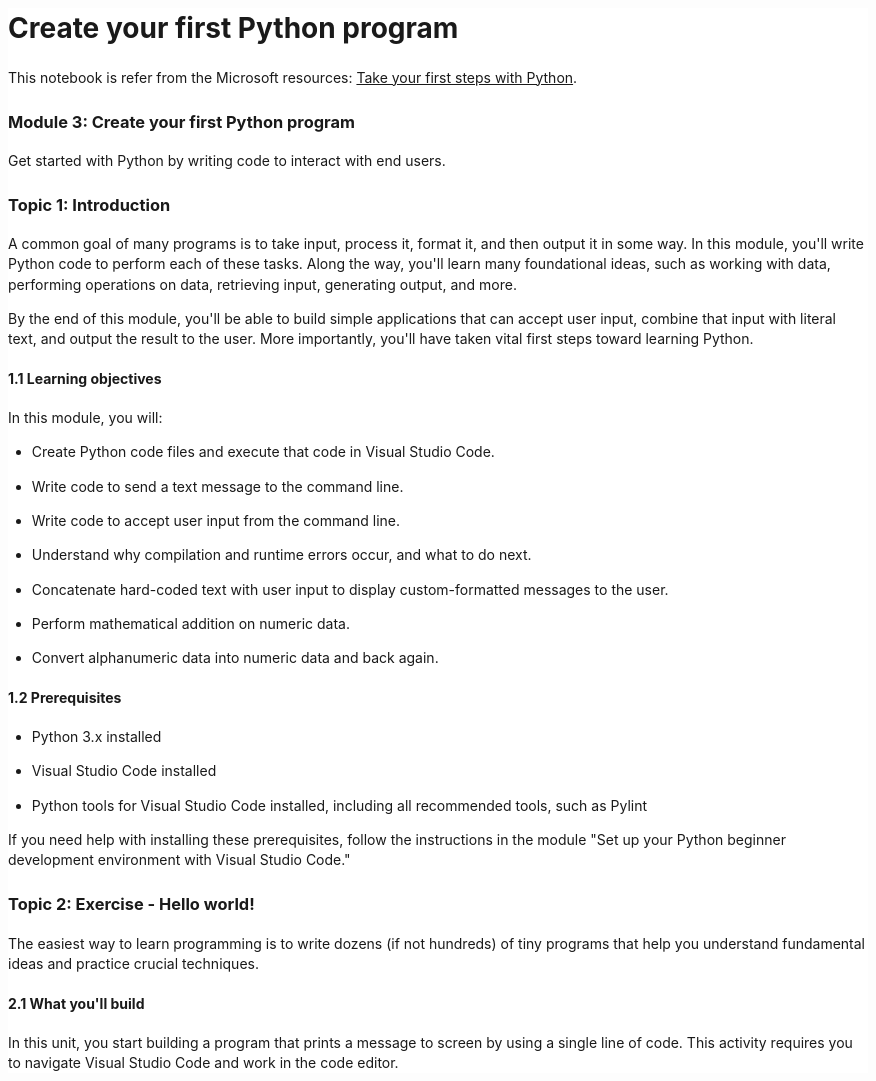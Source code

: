 Create your first Python program
================

This notebook is refer from the Microsoft resources: [Take your first steps with Python](https://docs.microsoft.com/en-us/learn/paths/python-first-steps/).

### Module 3: Create your first Python program

Get started with Python by writing code to interact with end users.

### Topic 1: Introduction

A common goal of many programs is to take input, process it, format it, and then output it in some way. In this module, you'll write Python code to perform each of these tasks. Along the way, you'll learn many foundational ideas, such as working with data, performing operations on data, retrieving input, generating output, and more.

By the end of this module, you'll be able to build simple applications that can accept user input, combine that input with literal text, and output the result to the user. More importantly, you'll have taken vital first steps toward learning Python.

#### 1.1 Learning objectives

In this module, you will:

-   Create Python code files and execute that code in Visual Studio Code.

-   Write code to send a text message to the command line.

-   Write code to accept user input from the command line.

-   Understand why compilation and runtime errors occur, and what to do next.

-   Concatenate hard-coded text with user input to display custom-formatted messages to the user.

-   Perform mathematical addition on numeric data.

-   Convert alphanumeric data into numeric data and back again.

#### 1.2 Prerequisites

-   Python 3.x installed

-   Visual Studio Code installed

-   Python tools for Visual Studio Code installed, including all recommended tools, such as Pylint

If you need help with installing these prerequisites, follow the instructions in the module "Set up your Python beginner development environment with Visual Studio Code."

### Topic 2: Exercise - Hello world!

The easiest way to learn programming is to write dozens (if not hundreds) of tiny programs that help you understand fundamental ideas and practice crucial techniques.

#### 2.1 What you'll build

In this unit, you start building a program that prints a message to screen by using a single line of code. This activity requires you to navigate Visual Studio Code and work in the code editor.

